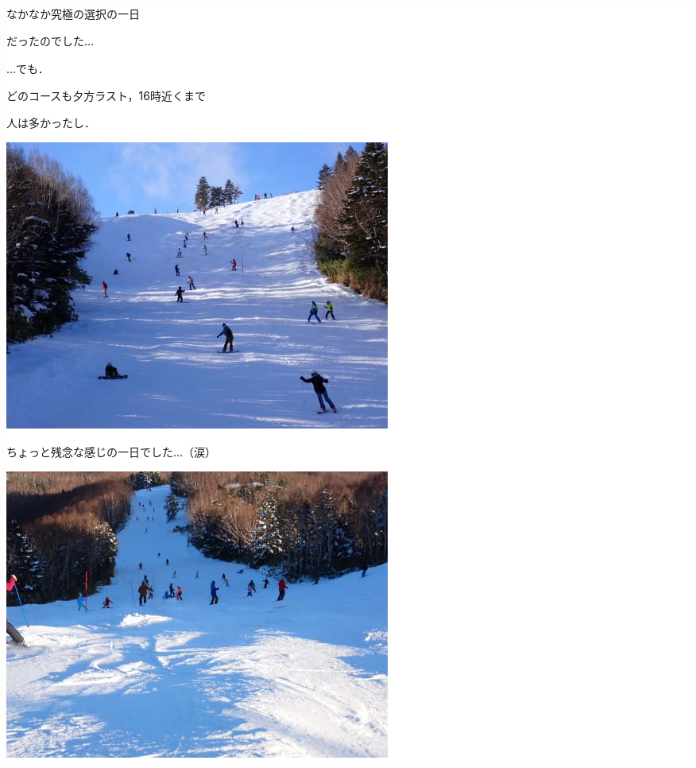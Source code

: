 





なかなか究極の選択の一日


だったのでした…





…でも．


どのコースも夕方ラスト，16時近くまで


人は多かったし．




![e61bce9d4540da4c1aacdffeb8fc9a86.jpg](images/e61bce9d4540da4c1aacdffeb8fc9a86.jpg)







ちょっと残念な感じの一日でした…（涙）




![2d47439df85c5b6cd8bfd9428d8bd2d6.jpg](images/2d47439df85c5b6cd8bfd9428d8bd2d6.jpg)

